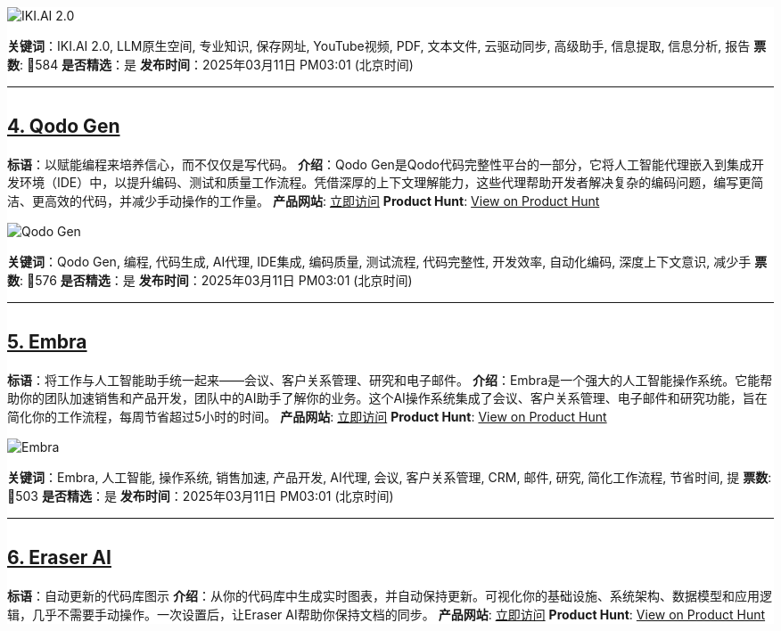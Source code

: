 ![IKI.AI 2.0]()

**关键词**：IKI.AI 2.0, LLM原生空间, 专业知识, 保存网址, YouTube视频, PDF, 文本文件, 云驱动同步, 高级助手, 信息提取, 信息分析, 报告
**票数**: 🔺584
**是否精选**：是
**发布时间**：2025年03月11日 PM03:01 (北京时间)

---

## [4. Qodo Gen](https://www.producthunt.com/posts/qodo-gen?utm_campaign=producthunt-api&utm_medium=api-v2&utm_source=Application%3A+dailyhot+%28ID%3A+133367%29)
**标语**：以赋能编程来培养信心，而不仅仅是写代码。
**介绍**：Qodo Gen是Qodo代码完整性平台的一部分，它将人工智能代理嵌入到集成开发环境（IDE）中，以提升编码、测试和质量工作流程。凭借深厚的上下文理解能力，这些代理帮助开发者解决复杂的编码问题，编写更简洁、更高效的代码，并减少手动操作的工作量。
**产品网站**: [立即访问](https://www.producthunt.com/r/HFZI7K6J4SN73A?utm_campaign=producthunt-api&utm_medium=api-v2&utm_source=Application%3A+dailyhot+%28ID%3A+133367%29)
**Product Hunt**: [View on Product Hunt](https://www.producthunt.com/posts/qodo-gen?utm_campaign=producthunt-api&utm_medium=api-v2&utm_source=Application%3A+dailyhot+%28ID%3A+133367%29)

![Qodo Gen]()

**关键词**：Qodo Gen, 编程, 代码生成, AI代理, IDE集成, 编码质量, 测试流程, 代码完整性, 开发效率, 自动化编码, 深度上下文意识, 减少手
**票数**: 🔺576
**是否精选**：是
**发布时间**：2025年03月11日 PM03:01 (北京时间)

---

## [5. Embra ](https://www.producthunt.com/posts/embra?utm_campaign=producthunt-api&utm_medium=api-v2&utm_source=Application%3A+dailyhot+%28ID%3A+133367%29)
**标语**：将工作与人工智能助手统一起来——会议、客户关系管理、研究和电子邮件。
**介绍**：Embra是一个强大的人工智能操作系统。它能帮助你的团队加速销售和产品开发，团队中的AI助手了解你的业务。这个AI操作系统集成了会议、客户关系管理、电子邮件和研究功能，旨在简化你的工作流程，每周节省超过5小时的时间。
**产品网站**: [立即访问](https://www.producthunt.com/r/LN5SGLPQMZ3JG6?utm_campaign=producthunt-api&utm_medium=api-v2&utm_source=Application%3A+dailyhot+%28ID%3A+133367%29)
**Product Hunt**: [View on Product Hunt](https://www.producthunt.com/posts/embra?utm_campaign=producthunt-api&utm_medium=api-v2&utm_source=Application%3A+dailyhot+%28ID%3A+133367%29)

![Embra ]()

**关键词**：Embra, 人工智能, 操作系统, 销售加速, 产品开发, AI代理, 会议, 客户关系管理, CRM, 邮件, 研究, 简化工作流程, 节省时间, 提
**票数**: 🔺503
**是否精选**：是
**发布时间**：2025年03月11日 PM03:01 (北京时间)

---

## [6. Eraser AI](https://www.producthunt.com/posts/eraser-ai-2?utm_campaign=producthunt-api&utm_medium=api-v2&utm_source=Application%3A+dailyhot+%28ID%3A+133367%29)
**标语**：自动更新的代码库图示
**介绍**：从你的代码库中生成实时图表，并自动保持更新。可视化你的基础设施、系统架构、数据模型和应用逻辑，几乎不需要手动操作。一次设置后，让Eraser AI帮助你保持文档的同步。
**产品网站**: [立即访问](https://www.producthunt.com/r/YM6WUJAPIAJTXF?utm_campaign=producthunt-api&utm_medium=api-v2&utm_source=Application%3A+dailyhot+%28ID%3A+133367%29)
**Product Hunt**: [View on Product Hunt](https://www.producthunt.com/posts/eraser-ai-2?utm_campaign=producthunt-api&utm_medium=api-v2&utm_source=Application%3A+dailyhot+%28ID%3A+133367%29)
